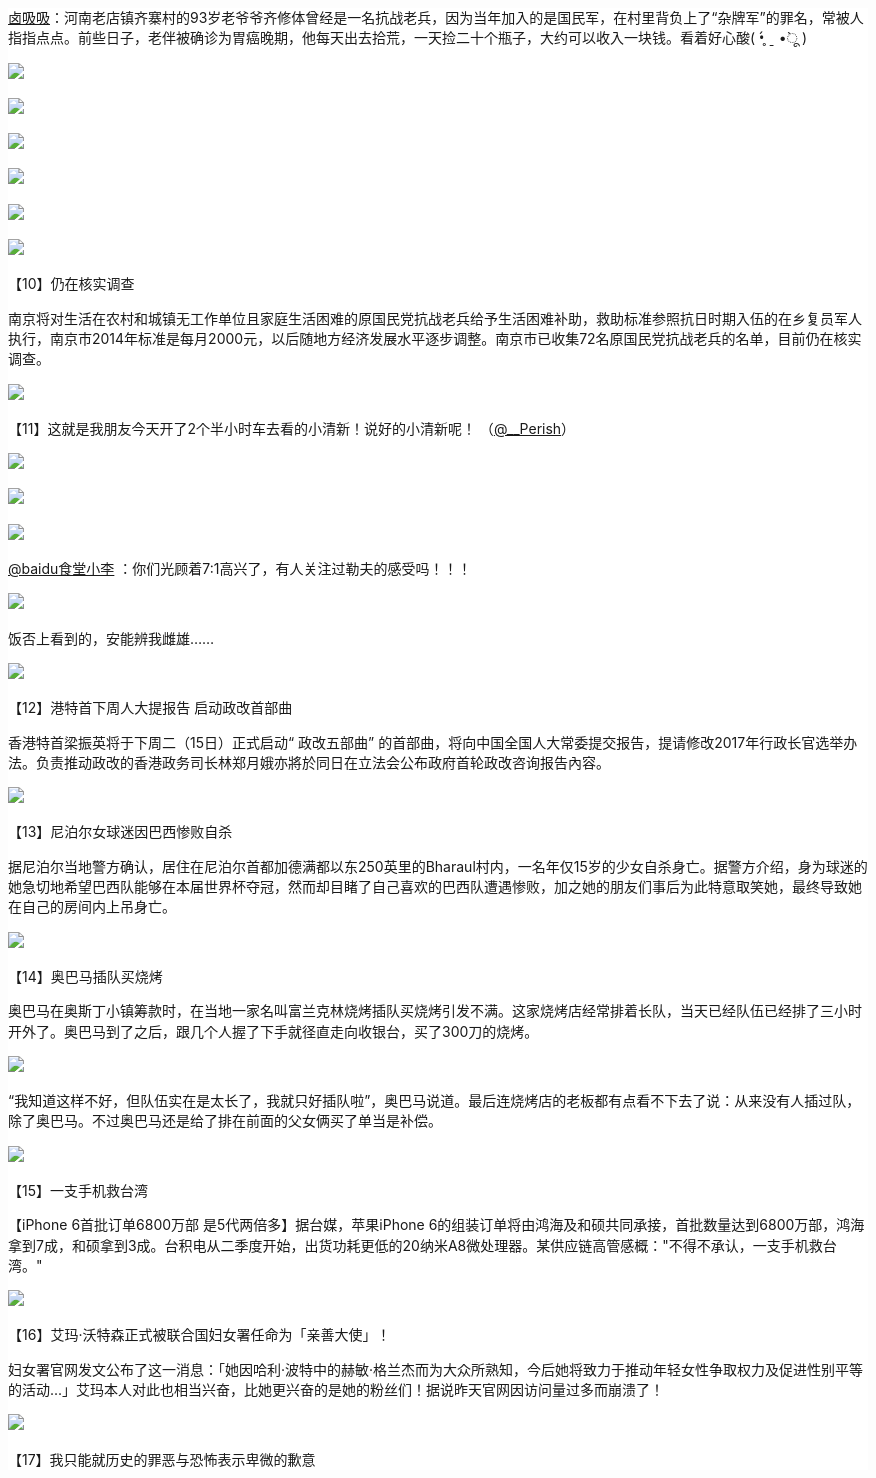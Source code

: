 <a class="WB_name S_func1" title="卤吸吸" href="http://weibo.com/sucksuck" target="_blank" nick-name="卤吸吸" usercard="id=2090683994">卤吸吸</a>：河南老店镇齐寨村的93岁老爷爷齐修体曾经是一名抗战老兵，因为当年加入的是国民军，在村里背负上了“杂牌军”的罪名，常被人指指点点。前些日子，老伴被确诊为胃癌晚期，他每天出去拾荒，一天捡二十个瓶子，大约可以收入一块钱。看着好心酸( &#8226;&#805;&#769; &#717; &#8226;&#768;&#2370; )</div>
<p><img style="BORDER-BOTTOM-COLOR: #000000; BORDER-TOP-COLOR: #000000; BORDER-RIGHT-COLOR: #000000; BORDER-LEFT-COLOR: #000000" border="0" src="http://ptimg.org:88/dapenti/DTHGn2so/SYxWr.jpg"></p>
<p><img style="BORDER-BOTTOM-COLOR: #000000; BORDER-TOP-COLOR: #000000; BORDER-RIGHT-COLOR: #000000; BORDER-LEFT-COLOR: #000000" border="0" src="http://ptimg.org:88/dapenti/DTHGH4sQ/s6fao.jpg"></p>
<p><img style="BORDER-BOTTOM-COLOR: #000000; BORDER-TOP-COLOR: #000000; BORDER-RIGHT-COLOR: #000000; BORDER-LEFT-COLOR: #000000" border="0" src="http://ptimg.org:88/dapenti/DTHGHr8A/tYI5Z.jpg"></p>
<p><img style="BORDER-BOTTOM-COLOR: #000000; BORDER-TOP-COLOR: #000000; BORDER-RIGHT-COLOR: #000000; BORDER-LEFT-COLOR: #000000" border="0" src="http://ptimg.org:88/dapenti/DTHGIsrw/Bhfly.jpg"></p>
<p><img style="BORDER-BOTTOM-COLOR: #000000; BORDER-TOP-COLOR: #000000; BORDER-RIGHT-COLOR: #000000; BORDER-LEFT-COLOR: #000000" border="0" src="http://ptimg.org:88/dapenti/DTHGIAHP/o2dS6.jpg"></p>
<p><img style="BORDER-BOTTOM-COLOR: #000000; BORDER-TOP-COLOR: #000000; BORDER-RIGHT-COLOR: #000000; BORDER-LEFT-COLOR: #000000" border="0" src="http://ptimg.org:88/dapenti/DTHGIZWG/y612Q.jpg"></p>
<p>【10】仍在核实调查</p>
<p>南京将对生活在农村和城镇无工作单位且家庭生活困难的原国民党抗战老兵给予生活困难补助，救助标准参照抗日时期入伍的在乡复员军人执行，南京市2014年标准是每月2000元，以后随地方经济发展水平逐步调整。南京市已收集72名原国民党抗战老兵的名单，目前仍在核实调查。</p>
<p><a><img style="BORDER-BOTTOM-COLOR: #000000; BORDER-TOP-COLOR: #000000; BORDER-RIGHT-COLOR: #000000; BORDER-LEFT-COLOR: #000000" border="0" src="http://ptimg.org:88/dapenti/DTHcsLGP/YePLK.jpg"></a></p>
<p>【11】这就是我朋友今天开了2个半小时车去看的小清新！说好的小清新呢！ （<a class="WB_name S_func3" title="__Perish" href="http://weibo.com/u/2138891564" nick-name="__Perish" usercard="id=2138891564" node-type="feed_list_originNick">@__Perish</a>）</p>
<p><img style="BORDER-BOTTOM-COLOR: #000000; BORDER-TOP-COLOR: #000000; BORDER-RIGHT-COLOR: #000000; BORDER-LEFT-COLOR: #000000" border="0" src="http://ww3.sinaimg.cn/mw1024/7f7ce52cjw1ei4hl0b4elj20hs0vk417.jpg"></p>
<p><img style="BORDER-BOTTOM-COLOR: #000000; BORDER-TOP-COLOR: #000000; BORDER-RIGHT-COLOR: #000000; BORDER-LEFT-COLOR: #000000" border="0" src="http://ww2.sinaimg.cn/mw1024/7f7ce52cjw1ei4hl292maj208c0bugqk.jpg"></p>
<p><img style="BORDER-BOTTOM-COLOR: #000000; BORDER-TOP-COLOR: #000000; BORDER-RIGHT-COLOR: #000000; BORDER-LEFT-COLOR: #000000" border="0" src="http://ww3.sinaimg.cn/mw1024/7f7ce52cjw1ei4hl6daezj20hs0np4a0.jpg"></p>
<div node-type="feed_list_forwardContent">
<div class="WB_info">
<a class="WB_name S_func3" title="baidu食堂小李" href="http://weibo.com/u/5201935171" nick-name="baidu食堂小李" usercard="id=5201935171" node-type="feed_list_originNick">@baidu食堂小李</a> ：你们光顾着7:1高兴了，有人关注过勒夫的感受吗！！！ </div>
</div>
<p><img style="BORDER-BOTTOM-COLOR: #000000; BORDER-TOP-COLOR: #000000; BORDER-RIGHT-COLOR: #000000; BORDER-LEFT-COLOR: #000000" border="0" src="http://ww2.sinaimg.cn/large/005G2MYbjw1ei7qbx7fm1j30g42maaml.jpg"></p>
<p>饭否上看到的，安能辨我雌雄……</p>
<p><img style="BORDER-BOTTOM-COLOR: #000000; BORDER-TOP-COLOR: #000000; BORDER-RIGHT-COLOR: #000000; BORDER-LEFT-COLOR: #000000" border="0" src="http://ptimg.org:88/dapenti/DTHIku5V/jQfky.jpg"></p>
<p>【12】港特首下周人大提报告 启动政改首部曲</p>
<p>香港特首梁振英将于下周二（15日）正式启动“ 政改五部曲” 的首部曲，将向中国全国人大常委提交报告，提请修改2017年行政长官选举办法。负责推动政改的香港政务司长林郑月娥亦將於同日在立法会公布政府首轮政改咨询报告內容。</p>
<p><img style="BORDER-BOTTOM-COLOR: #000000; BORDER-TOP-COLOR: #000000; BORDER-RIGHT-COLOR: #000000; BORDER-LEFT-COLOR: #000000" border="0" src="http://ptimg.org:88/dapenti/DTHJFXHr/DBOtG.jpg"></p>
<p>【13】尼泊尔女球迷因巴西惨败自杀</p>
<p>据尼泊尔当地警方确认，居住在尼泊尔首都加德满都以东250英里的Bharaul村内，一名年仅15岁的少女自杀身亡。据警方介绍，身为球迷的她急切地希望巴西队能够在本届世界杯夺冠，然而却目睹了自己喜欢的巴西队遭遇惨败，加之她的朋友们事后为此特意取笑她，最终导致她在自己的房间内上吊身亡。</p>
<p><img style="BORDER-BOTTOM-COLOR: #000000; BORDER-TOP-COLOR: #000000; BORDER-RIGHT-COLOR: #000000; BORDER-LEFT-COLOR: #000000" border="0" src="http://ptimg.org:88/dapenti/DTGQydwd/45DUE.jpg"></p>
<p>【14】奥巴马插队买烧烤</p>
<p>奥巴马在奥斯丁小镇筹款时，在当地一家名叫富兰克林烧烤插队买烧烤引发不满。这家烧烤店经常排着长队，当天已经队伍已经排了三小时开外了。奥巴马到了之后，跟几个人握了下手就径直走向收银台，买了300刀的烧烤。</p>
<p><img style="BORDER-BOTTOM-COLOR: #000000; BORDER-TOP-COLOR: #000000; BORDER-RIGHT-COLOR: #000000; BORDER-LEFT-COLOR: #000000" border="0" src="http://ptimg.org:88/dapenti/DTHBMiL5/QoX3O.jpg"></p>
<p>“我知道这样不好，但队伍实在是太长了，我就只好插队啦”，奥巴马说道。最后连烧烤店的老板都有点看不下去了说：从来没有人插过队，除了奥巴马。不过奥巴马还是给了排在前面的父女俩买了单当是补偿。</p>
<p><img style="BORDER-BOTTOM-COLOR: #000000; BORDER-TOP-COLOR: #000000; BORDER-RIGHT-COLOR: #000000; BORDER-LEFT-COLOR: #000000" border="0" src="http://ptimg.org:88/dapenti/DTHBMh3c/dQbFe.jpg"></p>
<p>【15】一支手机救台湾</p>
<p>【iPhone 6首批订单6800万部 是5代两倍多】据台媒，苹果iPhone 6的组装订单将由鸿海及和硕共同承接，首批数量达到6800万部，鸿海拿到7成，和硕拿到3成。台积电从二季度开始，出货功耗更低的20纳米A8微处理器。某供应链高管感概："不得不承认，一支手机救台湾。"</p>
<p><img style="BORDER-BOTTOM-COLOR: #000000; BORDER-TOP-COLOR: #000000; BORDER-RIGHT-COLOR: #000000; BORDER-LEFT-COLOR: #000000" border="0" src="http://ptimg.org:88/dapenti/DTHFgSKU/tMG4S.jpg"></p>
<p>【16】艾玛·沃特森正式被联合国妇女署任命为「亲善大使」！</p>
<p>妇女署官网发文公布了这一消息：「她因哈利·波特中的赫敏·格兰杰而为大众所熟知，今后她将致力于推动年轻女性争取权力及促进性别平等的活动...」艾玛本人对此也相当兴奋，比她更兴奋的是她的粉丝们！据说昨天官网因访问量过多而崩溃了！ </p>
<p><img style="BORDER-BOTTOM-COLOR: #000000; BORDER-TOP-COLOR: #000000; BORDER-RIGHT-COLOR: #000000; BORDER-LEFT-COLOR: #000000" border="0" src="http://ptimg.org:88/dapenti/DTHvSKan/2Va6g.jpg"></p>
<p>【17】我只能就历史的罪恶与恐怖表示卑微的歉意</p>